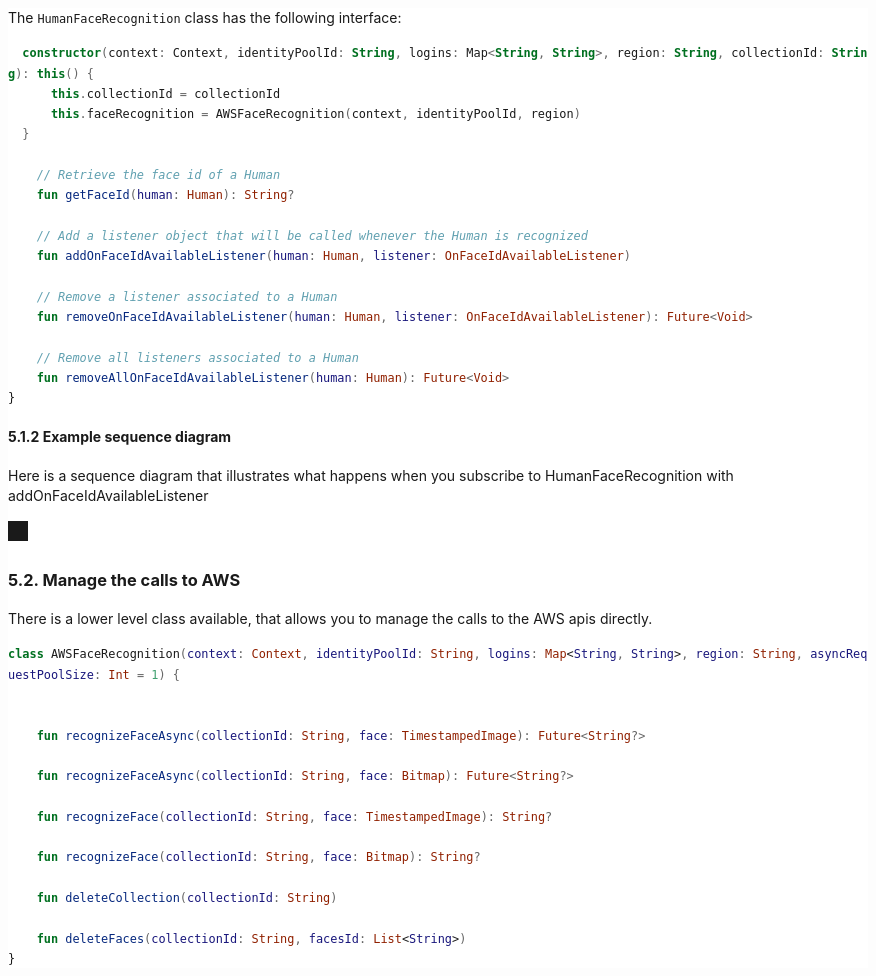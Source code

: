 The `HumanFaceRecognition` class has the following interface:

```kotlin
  constructor(context: Context, identityPoolId: String, logins: Map<String, String>, region: String, collectionId: String): this() {
      this.collectionId = collectionId
      this.faceRecognition = AWSFaceRecognition(context, identityPoolId, region)
  }

    // Retrieve the face id of a Human
    fun getFaceId(human: Human): String?

    // Add a listener object that will be called whenever the Human is recognized
    fun addOnFaceIdAvailableListener(human: Human, listener: OnFaceIdAvailableListener)

    // Remove a listener associated to a Human
    fun removeOnFaceIdAvailableListener(human: Human, listener: OnFaceIdAvailableListener): Future<Void>

    // Remove all listeners associated to a Human
    fun removeAllOnFaceIdAvailableListener(human: Human): Future<Void>
}
```

#### 5.1.2 Example sequence diagram

Here is a sequence diagram that illustrates what happens when you subscribe to HumanFaceRecognition with addOnFaceIdAvailableListener

<img src="img/PepperRecognition.jpg" alt="" width="900" border="10"/>

### 5.2. Manage the calls to AWS

There is a lower level class available, that allows you to manage the calls to the AWS apis directly.

```kotlin
class AWSFaceRecognition(context: Context, identityPoolId: String, logins: Map<String, String>, region: String, asyncRequestPoolSize: Int = 1) {


    fun recognizeFaceAsync(collectionId: String, face: TimestampedImage): Future<String?>

    fun recognizeFaceAsync(collectionId: String, face: Bitmap): Future<String?>

    fun recognizeFace(collectionId: String, face: TimestampedImage): String?

    fun recognizeFace(collectionId: String, face: Bitmap): String?

    fun deleteCollection(collectionId: String)

    fun deleteFaces(collectionId: String, facesId: List<String>)
}
```
